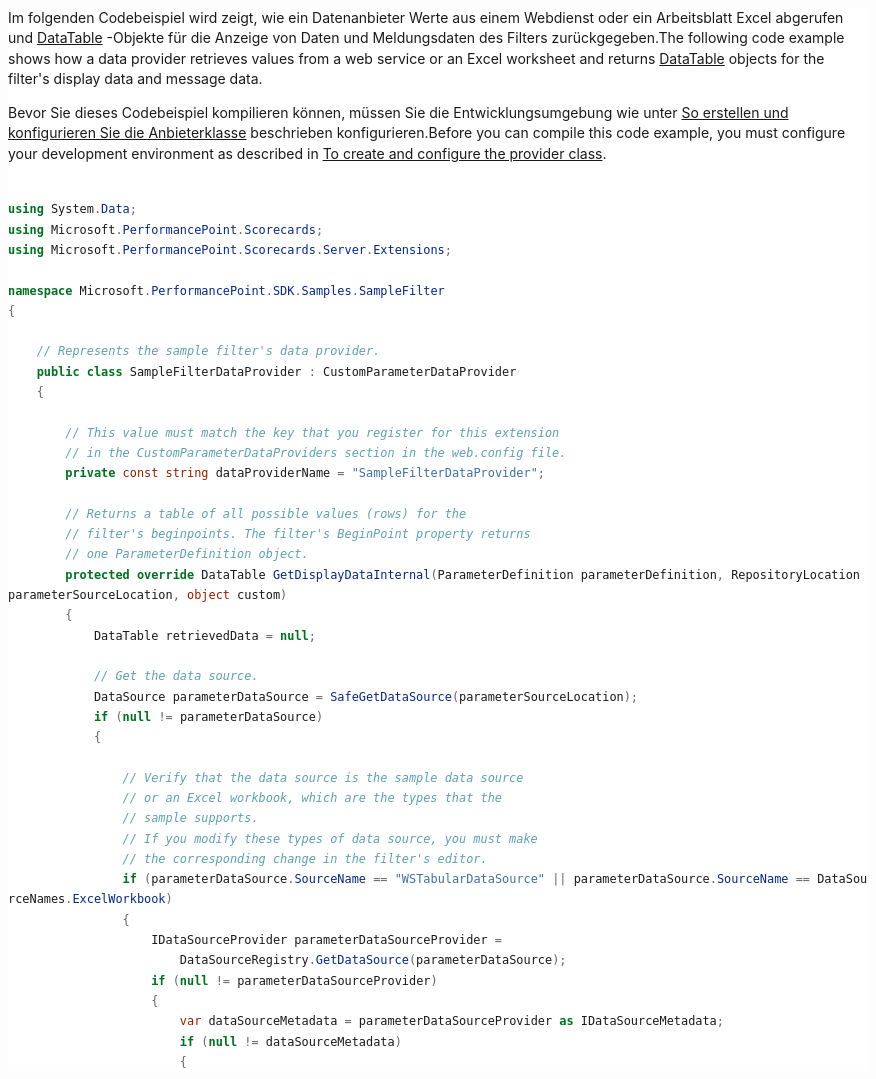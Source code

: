 <span data-ttu-id="4c500-155">Im folgenden Codebeispiel wird zeigt, wie ein Datenanbieter Werte aus einem Webdienst oder ein Arbeitsblatt Excel abgerufen und  [DataTable](https://msdn.microsoft.com/library/System.Data.DataTable.aspx) -Objekte für die Anzeige von Daten und Meldungsdaten des Filters zurückgegeben.</span><span class="sxs-lookup"><span data-stu-id="4c500-155">The following code example shows how a data provider retrieves values from a web service or an Excel worksheet and returns  [DataTable](https://msdn.microsoft.com/library/System.Data.DataTable.aspx) objects for the filter's display data and message data.</span></span>
  
    
    
<span data-ttu-id="4c500-156">Bevor Sie dieses Codebeispiel kompilieren können, müssen Sie die Entwicklungsumgebung wie unter  [So erstellen und konfigurieren Sie die Anbieterklasse](#bk_createconfig) beschrieben konfigurieren.</span><span class="sxs-lookup"><span data-stu-id="4c500-156">Before you can compile this code example, you must configure your development environment as described in  [To create and configure the provider class](#bk_createconfig).</span></span>
  
    
    



```cs

using System.Data;
using Microsoft.PerformancePoint.Scorecards;
using Microsoft.PerformancePoint.Scorecards.Server.Extensions;

namespace Microsoft.PerformancePoint.SDK.Samples.SampleFilter
{

    // Represents the sample filter's data provider.
    public class SampleFilterDataProvider : CustomParameterDataProvider
    {

        // This value must match the key that you register for this extension
        // in the CustomParameterDataProviders section in the web.config file.
        private const string dataProviderName = "SampleFilterDataProvider";

        // Returns a table of all possible values (rows) for the
        // filter's beginpoints. The filter's BeginPoint property returns
        // one ParameterDefinition object.
        protected override DataTable GetDisplayDataInternal(ParameterDefinition parameterDefinition, RepositoryLocation parameterSourceLocation, object custom)
        {
            DataTable retrievedData = null;

            // Get the data source.
            DataSource parameterDataSource = SafeGetDataSource(parameterSourceLocation);
            if (null != parameterDataSource)
            {

                // Verify that the data source is the sample data source
                // or an Excel workbook, which are the types that the
                // sample supports.
                // If you modify these types of data source, you must make
                // the corresponding change in the filter's editor.
                if (parameterDataSource.SourceName == "WSTabularDataSource" || parameterDataSource.SourceName == DataSourceNames.ExcelWorkbook)
                {
                    IDataSourceProvider parameterDataSourceProvider =
                        DataSourceRegistry.GetDataSource(parameterDataSource);
                    if (null != parameterDataSourceProvider)
                    {
                        var dataSourceMetadata = parameterDataSourceProvider as IDataSourceMetadata;
                        if (null != dataSourceMetadata)
                        {

```